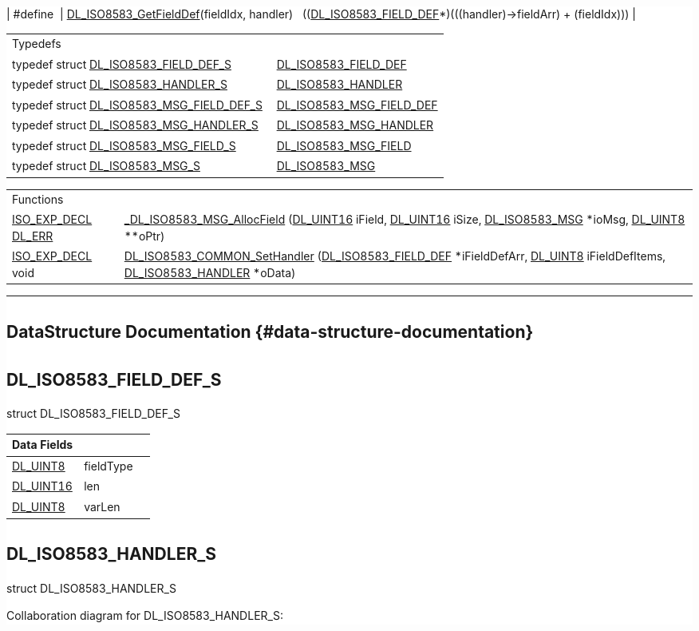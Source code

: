 | #define  | [DL_ISO8583_GetFieldDef](#a93ec8b0dba70eaaec8eb7e55e4550168)(fieldIdx, handler)   (([DL_ISO8583_FIELD_DEF](#abfd6e66aab63d4f49cf2eb876c281044)\*)(((handler)-\>fieldArr) + (fieldIdx))) |

|  |  |
|----|----|
| Typedefs |  |
| typedef struct [DL_ISO8583_FIELD_DEF_S](#struct_d_l___i_s_o8583___f_i_e_l_d___d_e_f___s)  | [DL_ISO8583_FIELD_DEF](#abfd6e66aab63d4f49cf2eb876c281044) |
| typedef struct [DL_ISO8583_HANDLER_S](#struct_d_l___i_s_o8583___h_a_n_d_l_e_r___s)  | [DL_ISO8583_HANDLER](#a9c22a24affc7d3273630965769f7ac17) |
| typedef struct [DL_ISO8583_MSG_FIELD_DEF_S](#struct_d_l___i_s_o8583___m_s_g___f_i_e_l_d___d_e_f___s)  | [DL_ISO8583_MSG_FIELD_DEF](#a30486cdd8ff3ea3f79fa1c109545bc9e) |
| typedef struct [DL_ISO8583_MSG_HANDLER_S](#struct_d_l___i_s_o8583___m_s_g___h_a_n_d_l_e_r___s)  | [DL_ISO8583_MSG_HANDLER](#a54a752ff3ab9e14ceb4ef464e34ab00d) |
| typedef struct [DL_ISO8583_MSG_FIELD_S](#struct_d_l___i_s_o8583___m_s_g___f_i_e_l_d___s)  | [DL_ISO8583_MSG_FIELD](#a656323c61f2f8ea68c4af0c8fe830dc8) |
| typedef struct [DL_ISO8583_MSG_S](#struct_d_l___i_s_o8583___m_s_g___s)  | [DL_ISO8583_MSG](#ad841da3313e5c84926f5149ec0812ef4) |

|  |  |
|----|----|
| Functions |  |
| <a href="_safe_buffer_8hpp.md#afd0131fdb432c83b6a30719f866ef15a">ISO_EXP_DECL</a> <a href="dl__err_8h.md#ada368ca184bede6f4325b99208f6a97a">DL_ERR</a>  | [\_DL_ISO8583_MSG_AllocField](#a82d51cedf3b6781c6e1446af32f6b444) (<a href="dl__base_8h.md#ad253e3225fa9ea736548d20a90dbf237">DL_UINT16</a> iField, <a href="dl__base_8h.md#ad253e3225fa9ea736548d20a90dbf237">DL_UINT16</a> iSize, [DL_ISO8583_MSG](#ad841da3313e5c84926f5149ec0812ef4) \*ioMsg, <a href="dl__base_8h.md#a9d9aaccaaea86a21d606052de3f715b9">DL_UINT8</a> \*\*oPtr) |
| <a href="_safe_buffer_8hpp.md#afd0131fdb432c83b6a30719f866ef15a">ISO_EXP_DECL</a> void  | [DL_ISO8583_COMMON_SetHandler](#af390da155ccfbd6e3451e198f0b27e41) ([DL_ISO8583_FIELD_DEF](#abfd6e66aab63d4f49cf2eb876c281044) \*iFieldDefArr, <a href="dl__base_8h.md#a9d9aaccaaea86a21d606052de3f715b9">DL_UINT8</a> iFieldDefItems, [DL_ISO8583_HANDLER](#a9c22a24affc7d3273630965769f7ac17) \*oData) |

------------------------------------------------------------------------

## DataStructure Documentation {#data-structure-documentation}

## DL_ISO8583_FIELD_DEF_S <a href="#struct_d_l___i_s_o8583___f_i_e_l_d___d_e_f___s" id="struct_d_l___i_s_o8583___f_i_e_l_d___d_e_f___s"></a>

<p>struct DL_ISO8583_FIELD_DEF_S</p>

| Data Fields |  |  |
|----|----|----|
| <a href="dl__base_8h.md#a9d9aaccaaea86a21d606052de3f715b9">DL_UINT8</a> | fieldType |  |
| <a href="dl__base_8h.md#ad253e3225fa9ea736548d20a90dbf237">DL_UINT16</a> | len |  |
| <a href="dl__base_8h.md#a9d9aaccaaea86a21d606052de3f715b9">DL_UINT8</a> | varLen |  |

## DL_ISO8583_HANDLER_S <a href="#struct_d_l___i_s_o8583___h_a_n_d_l_e_r___s" id="struct_d_l___i_s_o8583___h_a_n_d_l_e_r___s"></a>

<p>struct DL_ISO8583_HANDLER_S</p>

Collaboration diagram for DL_ISO8583_HANDLER_S:
